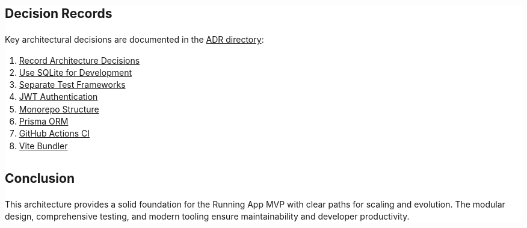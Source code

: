 ## Decision Records

Key architectural decisions are documented in the [ADR directory](./adr/):

1. [Record Architecture Decisions](./adr/0001-record-architecture-decisions.md)
2. [Use SQLite for Development](./adr/0002-use-sqlite-for-development.md)
3. [Separate Test Frameworks](./adr/0003-separate-test-frameworks.md)
4. [JWT Authentication](./adr/0004-jwt-authentication.md)
5. [Monorepo Structure](./adr/0005-monorepo-structure.md)
6. [Prisma ORM](./adr/0006-prisma-orm.md)
7. [GitHub Actions CI](./adr/0007-github-actions-ci.md)
8. [Vite Bundler](./adr/0008-vite-bundler.md)

## Conclusion

This architecture provides a solid foundation for the Running App MVP with clear paths for scaling and evolution. The modular design, comprehensive testing, and modern tooling ensure maintainability and developer productivity.